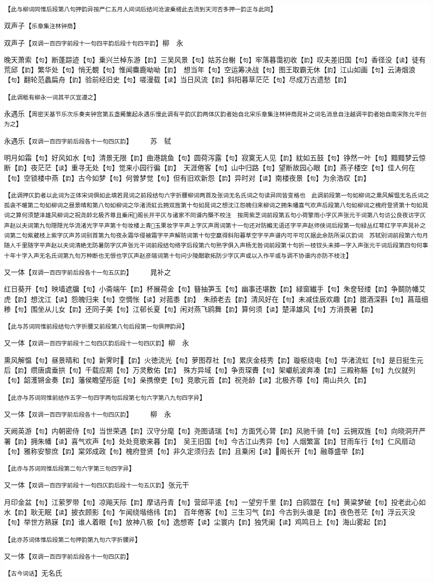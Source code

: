 【`此与柳词同惟后段第八句押韵异按严仁五月人间词后结问沧波乗槎此去流到天河否多押一韵正与此同`】  

双声子【`乐章集注林钟商`】  

双声子【`双调一百四字前段十一句四平韵后段十句四平韵`】柳　永  

晚天萧索【`句`】断蓬踪迹【`句`】乗兴兰棹东游【`韵`】三吴风景【`句`】姑苏台榭【`句`】牢落暮霭初收【`韵`】叹夫差旧国【`句`】香径没【`读`】徒有荒邱【`韵`】繁华处【`句`】悄无覩【`句`】惟闻麋鹿呦呦【`韵`】　想当年【`句`】空运筹决战【`句`】图王取霸无休【`韵`】江山如画【`句`】云涛烟浪【`句`】翻轮范蠡扁舟【`韵`】验前经旧史【`句`】嗟漫载【`读`】当日风流【`韵`】斜阳暮草茫茫【`句`】尽成万古遗愁【`韵`】  

【`此调秪有柳永一词其平仄宜遵之`】  

永遇乐【`周密天基节乐次乐奏夹钟宫第五盏觱篥起永遇乐慢此调有平韵仄韵两体仄韵者始自北宋乐章集注林钟商晁补之词名消息自注越调平韵者始自南宋陈允平创为之`】  

永遇乐【`双调一百四字前后段各十一句四仄韵`】　　　苏　轼  

明月如霜【`句`】好风如水【`句`】清景无限【`韵`】曲港跳鱼【`句`】圆荷泻露【`句`】寂寞无人见【`韵`】紞如五鼓【`句`】铮然一叶【`句`】黯黯梦云惊断【`韵`】夜茫茫【`读`】重寻无处【`句`】觉来小园行徧【`韵`】　天涯倦客【`句`】山中归路【`句`】望断故园心眼【`韵`】燕子楼空【`句`】佳人何在【`句`】空锁楼中燕【`韵`】古今如梦【`句`】何曽梦觉【`句`】但有旧欢新怨【`韵`】异时对【`读`】南楼夜景【`句`】为余浩叹【`韵`】  

【`此调押仄韵者以此词为正体宋词俱如此填若晁词之前段结句六字折腰柳词两首及张词无名氏词之句读异同皆变格也　此调前段第一句如柳词之熏风解愠无名氏词之孤衾不暖第二句如柳词之昼景晴和第八句如柳词之华渚流虹云拥双旌第十句如晁词之想沈江怨魄归来柳词之拥朱幡喜气欢声后段第八句如柳词之槐府登贤第十句如晁词之算何须楚泽雄风柳词之祝尧龄北极齐尊且乗闲阁长开平仄与诸家不同谱内槩不校注　按周紫芝词前段第五句小荷擎雨小字仄声张元干词第八句访公良夜访字仄声赵以夫词第九句隠隠光华流渚光字平声第十句妆楼上青玉果妆字平声上字仄声周词第十一句还对防縧无语还字平声赵师侠词后段第一句緑丛红萼红字平声晁补之词第二句紫葳枝上紫字仄声苏词别首第九句夜永霜华侵被霜字平声解昉词第十句空赢得斜阳暮草空字平声谱内可平可仄据此余防所采仄韵词　苏轼别词前段第六句月随人千里随字平声赵以夫词清絶无防暑防字仄声张元干词前段结句络字后段第六句熟字俱入声杨无咎词前段第十句折一枝钗头未揷一字入声张元干词后段第四句何事十年十字入声无名氏词第九句万种断也无恨也字仄声赵彦端词第十句问少陵酣歌拓防少字仄声或以入作平或与调不协谱内亦防不枝注`】  

又一体【`双调一百四字前后段各十一句五仄韵`】　　　晁补之  

红日葵开【`句`】映墙遮牖【`句`】小斋端午【`韵`】杯展荷金【`句`】簮抽笋玉【`句`】幽事还堪数【`韵`】緑窗纎手【`句`】朱奁轻缕【`韵`】争鬬防幡艾虎【`韵`】想沈江【`读`】怨魄归来【`句`】空惆怅【`读`】对菰黍【`韵`】　朱顔老去【`韵`】清风好在【`句`】未减佳辰欢趣【`韵`】腊酒深斟【`句`】菖葅细糁【`句`】围坐从儿女【`韵`】还同子美【`句`】江邨长夏【`句`】闲对燕飞鸥舞【`韵`】算何须【`读`】楚泽雄风【`句`】方消畏暑【`韵`】  

【`此与苏词同惟前段结句六字折腰又前段第八句后段第一句俱押韵异`】  

又一体【`双调一百四字前段十二句四仄韵后段十一句四仄韵`】柳　永  

熏风解愠【`句`】昼景晴和【`句`】新霁时【`韵`】火徳流光【`句`】萝图荐社【`句`】累庆金枝秀【`韵`】璇枢绕电【`句`】华渚流虹【`句`】是日挺生元后【`韵`】缵唐虞垂拱【`句`】千载应期【`句`】万灵敷佑【`韵`】　殊方异域【`句`】争贡琛賮【`句`】架巘航波奔凑【`韵`】三殿称觞【`句`】九仪就列【`句`】韶濩锵金奏【`韵`】藩侯瞻望彤庭【`句`】亲携僚吏【`句`】竞歌元首【`韵`】祝尧龄【`读`】北极齐尊【`句`】南山共久【`韵`】  

【`此亦与苏词同惟前结作五字一句四字两句后段第七句六字第八九句四字异`】  

又一体【`双调一百四字前后段各十一句四仄韵`】　　　柳　永  

天阙英游【`句`】内朝密侍【`句`】当世荣遇【`韵`】汉守分麾【`句`】尧图请瑞【`句`】方面凭心膂【`韵`】风驰千骑【`句`】云拥双旌【`句`】向晓洞开严署【`韵`】拥朱幡【`读`】喜气欢声【`句`】处处竞歌来暮【`韵`】　吴王旧国【`句`】今古江山秀异【`句`】人烟繁富【`韵`】甘雨车行【`句`】仁风扇动【`句`】雅称安黎庶【`韵`】棠郊成政【`句`】槐府登贤【`句`】非久定须归去【`韵`】且乗闲【`读`】阁长开【`句`】融尊盛举【`韵`】  

【`此亦与苏词同惟后段第二句六字第三句四字异`】  

又一体【`双调一百四字前段十一句四仄韵后段十一句五仄韵`】张元干  

月印金盆【`句`】江萦罗带【`句`】凉飚天际【`韵`】摩诘丹青【`句`】营邱平逺【`句`】一望穷千里【`韵`】白鸥盟在【`句`】黄粱梦破【`句`】投老此心如水【`韵`】耿无眠【`读`】披衣顾影【`句`】乍闻绕堦络纬【`韵`】　百年倦客【`句`】三生习气【`韵`】今古到头谁是【`韵`】夜色苍茫【`句`】浮云灭没【`句`】举世方熟寐【`韵`】谁人着眼【`句`】放神八极【`句`】逸想寄【`读`】尘寰内【`韵`】独凭阑【`读`】鸡鸣日上【`句`】海山雾起【`韵`】  

【`此亦苏词体惟后段第二句押韵第九句六字折腰异`】  

又一体【`双调一百四字前后段各十一句四仄韵`】  

【`古今词话`】无名氏  
